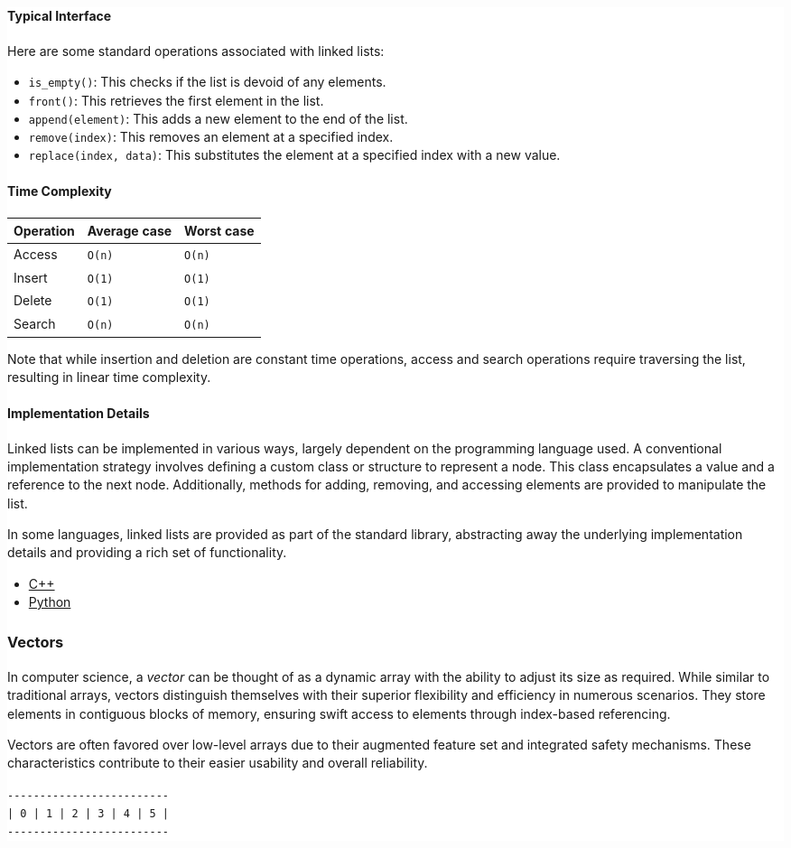 #### Typical Interface

Here are some standard operations associated with linked lists:

* `is_empty()`: This checks if the list is devoid of any elements.
* `front()`: This retrieves the first element in the list.
* `append(element)`: This adds a new element to the end of the list.
* `remove(index)`: This removes an element at a specified index.
* `replace(index, data)`: This substitutes the element at a specified index with a new value.

#### Time Complexity

| Operation | Average case | Worst case |
| --- | --- | --- |
| Access | `O(n)` | `O(n)` |
| Insert | `O(1)` | `O(1)` |
| Delete | `O(1)` | `O(1)` |
| Search | `O(n)` | `O(n)` |

Note that while insertion and deletion are constant time operations, access and search operations require traversing the list, resulting in linear time complexity.

#### Implementation Details

Linked lists can be implemented in various ways, largely dependent on the programming language used. A conventional implementation strategy involves defining a custom class or structure to represent a node. This class encapsulates a value and a reference to the next node. Additionally, methods for adding, removing, and accessing elements are provided to manipulate the list.

In some languages, linked lists are provided as part of the standard library, abstracting away the underlying implementation details and providing a rich set of functionality.

* [C++](https://github.com/djeada/Algorithms-And-Data-Structures/tree/master/src/collections_and_containers/cpp/linked_list)
* [Python](https://github.com/djeada/Algorithms-And-Data-Structures/tree/master/src/collections_and_containers/python/linked_list)

### Vectors

In computer science, a _vector_ can be thought of as a dynamic array with the ability to adjust its size as required. While similar to traditional arrays, vectors distinguish themselves with their superior flexibility and efficiency in numerous scenarios. They store elements in contiguous blocks of memory, ensuring swift access to elements through index-based referencing.

Vectors are often favored over low-level arrays due to their augmented feature set and integrated safety mechanisms. These characteristics contribute to their easier usability and overall reliability.

```
-------------------------
| 0 | 1 | 2 | 3 | 4 | 5 |
-------------------------
```
